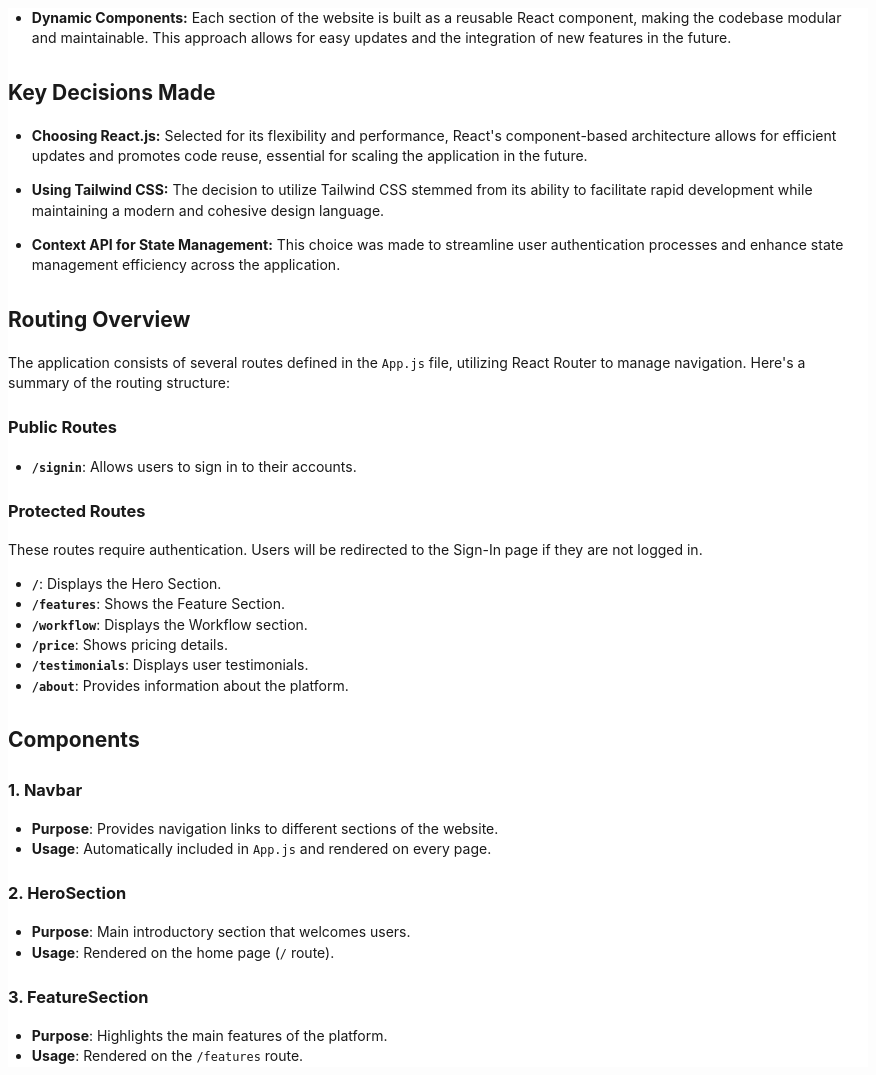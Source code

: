 - **Dynamic Components:** Each section of the website is built as a reusable React component, making the codebase modular and maintainable. This approach allows for easy updates and the integration of new features in the future.

## Key Decisions Made

- **Choosing React.js:** Selected for its flexibility and performance, React's component-based architecture allows for efficient updates and promotes code reuse, essential for scaling the application in the future.

- **Using Tailwind CSS:** The decision to utilize Tailwind CSS stemmed from its ability to facilitate rapid development while maintaining a modern and cohesive design language.

- **Context API for State Management:** This choice was made to streamline user authentication processes and enhance state management efficiency across the application.

## Routing Overview

The application consists of several routes defined in the `App.js` file, utilizing React Router to manage navigation. Here's a summary of the routing structure:

### Public Routes

- **`/signin`**: Allows users to sign in to their accounts.

### Protected Routes

These routes require authentication. Users will be redirected to the Sign-In page if they are not logged in.

- **`/`**: Displays the Hero Section.
- **`/features`**: Shows the Feature Section.
- **`/workflow`**: Displays the Workflow section.
- **`/price`**: Shows pricing details.
- **`/testimonials`**: Displays user testimonials.
- **`/about`**: Provides information about the platform.

## Components

### 1. Navbar
- **Purpose**: Provides navigation links to different sections of the website.
- **Usage**: Automatically included in `App.js` and rendered on every page.

### 2. HeroSection
- **Purpose**: Main introductory section that welcomes users.
- **Usage**: Rendered on the home page (`/` route).

### 3. FeatureSection
- **Purpose**: Highlights the main features of the platform.
- **Usage**: Rendered on the `/features` route.
